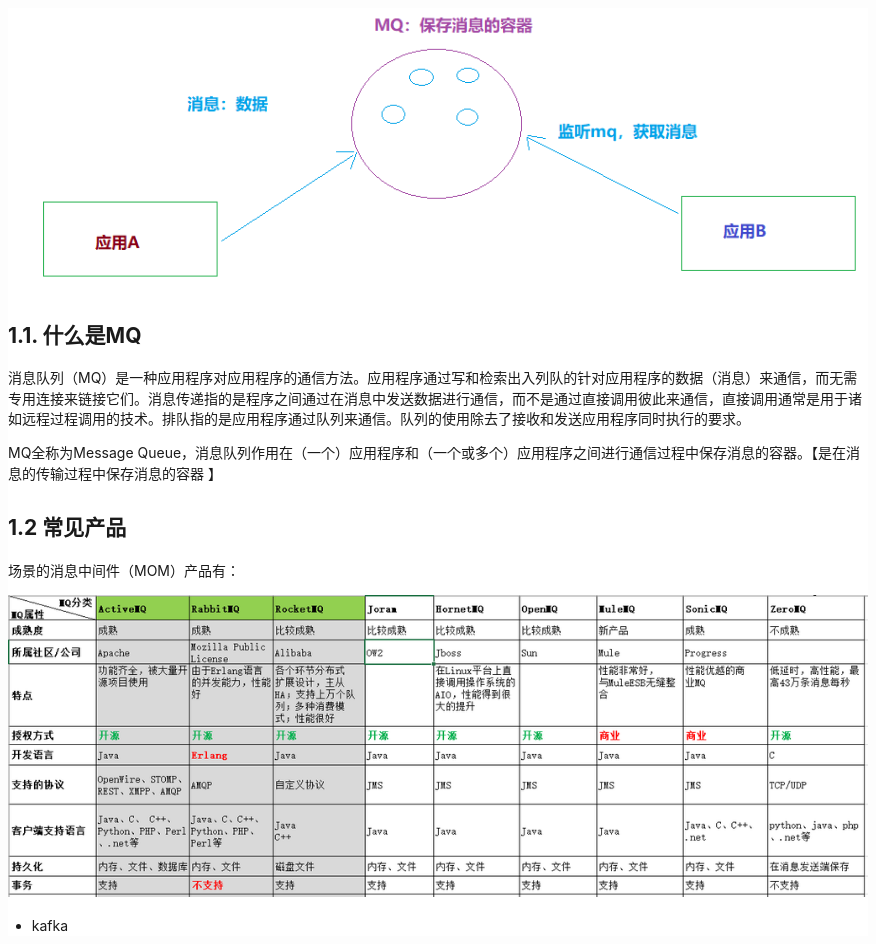 ![1606785199042](./总img/畅购前置课五/1606785199042.png)









## 1.1. 什么是MQ

消息队列（MQ）是一种应用程序对应用程序的通信方法。应用程序通过写和检索出入列队的针对应用程序的数据（消息）来通信，而无需专用连接来链接它们。消息传递指的是程序之间通过在消息中发送数据进行通信，而不是通过直接调用彼此来通信，直接调用通常是用于诸如远程过程调用的技术。排队指的是应用程序通过队列来通信。队列的使用除去了接收和发送应用程序同时执行的要求。 

MQ全称为Message Queue，消息队列作用在（一个）应用程序和（一个或多个）应用程序之间进行通信过程中保存消息的容器。【是在消息的传输过程中保存消息的容器 】



## 1.2 常见产品

场景的消息中间件（MOM）产品有：

![1564382934252](./总img/畅购前置课五/1564382934252.png)

- kafka
